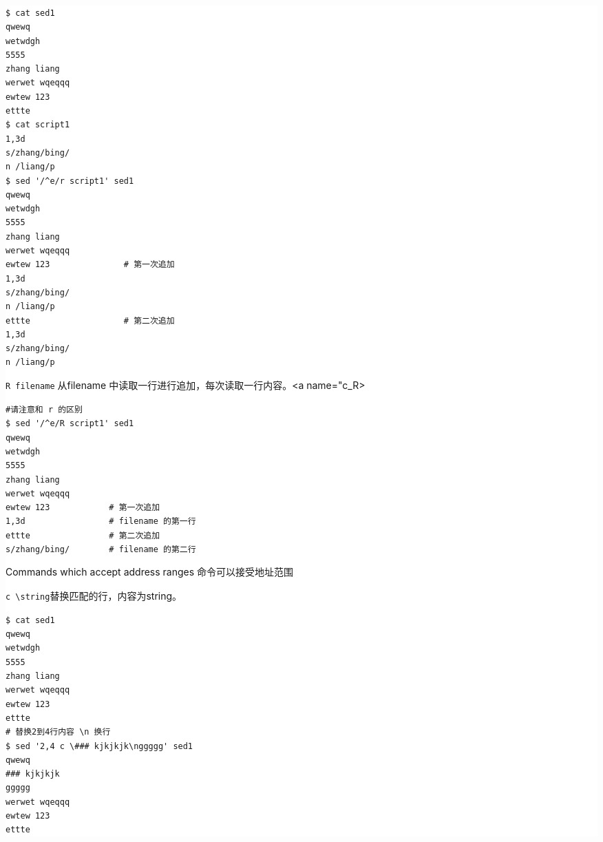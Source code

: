 ```shell
$ cat sed1   
qwewq  
wetwdgh  
5555  
zhang liang  
werwet wqeqqq  
ewtew 123  
ettte  
$ cat script1
1,3d   
s/zhang/bing/  
n /liang/p  
$ sed '/^e/r script1' sed1   
qwewq  
wetwdgh  
5555  
zhang liang  
werwet wqeqqq  
ewtew 123               # 第一次追加  
1,3d   
s/zhang/bing/  
n /liang/p  
ettte                   # 第二次追加  
1,3d   
s/zhang/bing/  
n /liang/p  
```

`R filename` 从filename 中读取一行进行追加，每次读取一行内容。<a name="c_R></a>

```shell
#请注意和 r 的区别  
$ sed '/^e/R script1' sed1    
qwewq  
wetwdgh  
5555  
zhang liang  
werwet wqeqqq  
ewtew 123            # 第一次追加  
1,3d                 # filename 的第一行  
ettte                # 第二次追加  
s/zhang/bing/        # filename 的第二行  
```
Commands which accept address ranges   命令可以接受地址范围

`c \string`替换匹配的行，内容为string。<a name="c_c"></a>

```shell
$ cat sed1   
qwewq  
wetwdgh  
5555  
zhang liang  
werwet wqeqqq  
ewtew 123  
ettte  
# 替换2到4行内容 \n 换行
$ sed '2,4 c \### kjkjkjk\nggggg' sed1   
qwewq  
### kjkjkjk  
ggggg  
werwet wqeqqq  
ewtew 123  
ettte
```
